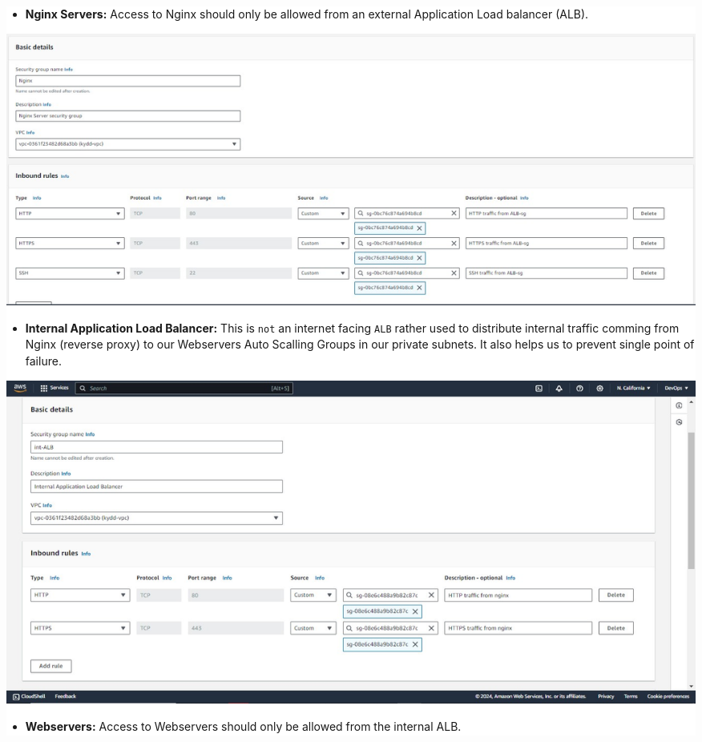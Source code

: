- **Nginx Servers:** Access to Nginx should only be allowed from an external Application Load balancer (ALB).

![](image/nginx.jpg)

- **Internal Application Load Balancer:** This is `not` an internet facing `ALB` rather used to distribute internal traffic comming from Nginx (reverse proxy) to our Webservers Auto Scalling Groups in our private subnets. It also helps us to prevent single point of failure.

![](image/int.jpg)

- **Webservers:** Access to Webservers should only be allowed from the internal ALB.
